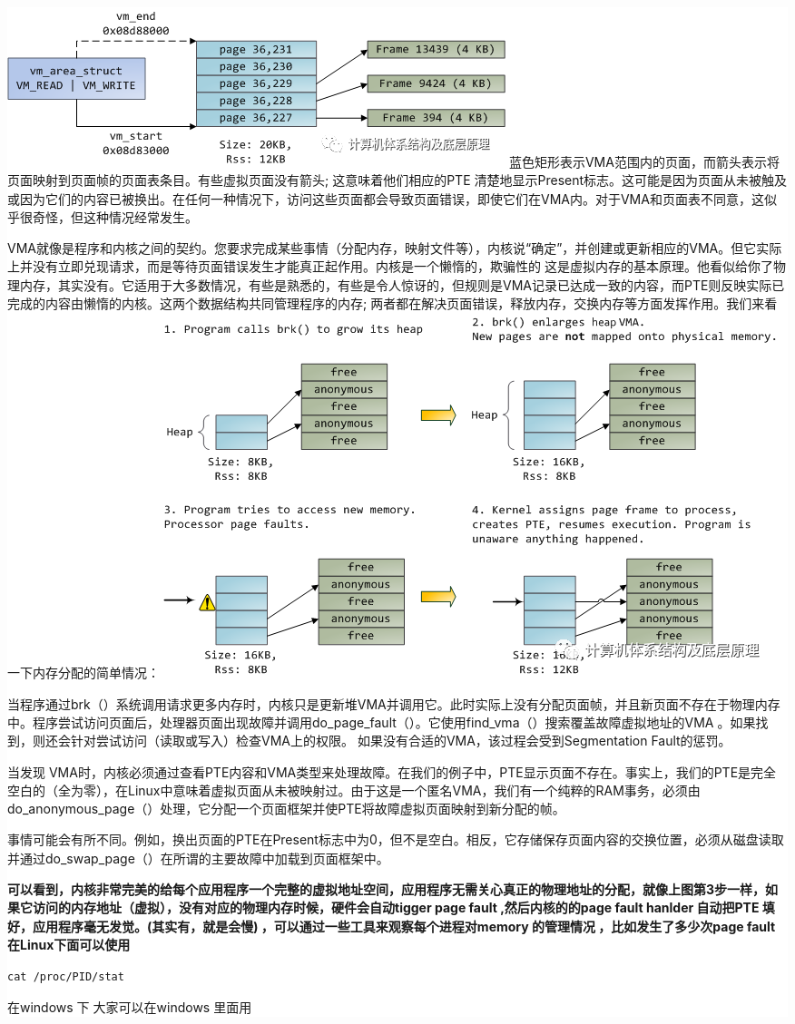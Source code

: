 ![](img/p-v-addr-7.png)
蓝色矩形表示VMA范围内的页面，而箭头表示将页面映射到页面帧的页面表条目。有些虚拟页面没有箭头; 这意味着他们相应的PTE 清楚地显示Present标志。这可能是因为页面从未被触及或因为它们的内容已被换出。在任何一种情况下，访问这些页面都会导致页面错误，即使它们在VMA内。对于VMA和页面表不同意，这似乎很奇怪，但这种情况经常发生。

VMA就像是程序和内核之间的契约。您要求完成某些事情（分配内存，映射文件等），内核说“确定”，并创建或更新相应的VMA。但它实际上并没有立即兑现请求，而是等待页面错误发生才能真正起作用。内核是一个懒惰的，欺骗性的 这是虚拟内存的基本原理。他看似给你了物理内存，其实没有。它适用于大多数情况，有些是熟悉的，有些是令人惊讶的，但规则是VMA记录已达成一致的内容，而PTE则反映实际已完成的内容由懒惰的内核。这两个数据结构共同管理程序的内存; 两者都在解决页面错误，释放内存，交换内存等方面发挥作用。我们来看一下内存分配的简单情况：
![](img/p-v-addr-8.png)

当程序通过brk（）系统调用请求更多内存时，内核只是更新堆VMA并调用它。此时实际上没有分配页面帧，并且新页面不存在于物理内存中。程序尝试访问页面后，处理器页面出现故障并调用do_page_fault（）。它使用find_vma（）搜索覆盖故障虚拟地址的VMA 。如果找到，则还会针对尝试访问（读取或写入）检查VMA上的权限。 如果没有合适的VMA，该过程会受到Segmentation Fault的惩罚。

当发现 VMA时，内核必须通过查看PTE内容和VMA类型来处理故障。在我们的例子中，PTE显示页面不存在。事实上，我们的PTE是完全空白的（全为零），在Linux中意味着虚拟页面从未被映射过。由于这是一个匿名VMA，我们有一个纯粹的RAM事务，必须由do_anonymous_page（）处理，它分配一个页面框架并使PTE将故障虚拟页面映射到新分配的帧。

事情可能会有所不同。例如，换出页面的PTE在Present标志中为0，但不是空白。相反，它存储保存页面内容的交换位置，必须从磁盘读取并通过do_swap_page（）在所谓的主要故障中加载到页面框架中。

**可以看到，内核非常完美的给每个应用程序一个完整的虚拟地址空间，应用程序无需关心真正的物理地址的分配，就像上图第3步一样，如果它访问的内存地址（虚拟），没有对应的物理内存时候，硬件会自动tigger page fault ,然后内核的的page fault hanlder 自动把PTE 填好，应用程序毫无发觉。(其实有，就是会慢) ，可以通过一些工具来观察每个进程对memory 的管理情况 ，比如发生了多少次page fault 在Linux下面可以使用**
```
cat /proc/PID/stat
```
在windows 下 大家可以在windows 里面用
